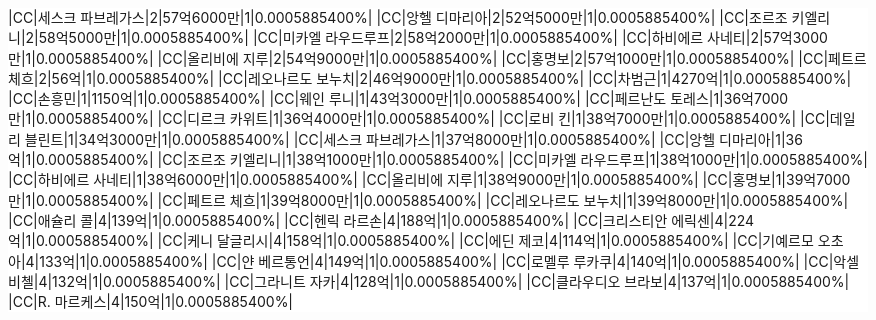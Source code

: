 |CC|세스크 파브레가스|2|57억6000만|1|0.0005885400%|
|CC|앙헬 디마리아|2|52억5000만|1|0.0005885400%|
|CC|조르조 키엘리니|2|58억5000만|1|0.0005885400%|
|CC|미카엘 라우드루프|2|58억2000만|1|0.0005885400%|
|CC|하비에르 사네티|2|57억3000만|1|0.0005885400%|
|CC|올리비에 지루|2|54억9000만|1|0.0005885400%|
|CC|홍명보|2|57억1000만|1|0.0005885400%|
|CC|페트르 체흐|2|56억|1|0.0005885400%|
|CC|레오나르도 보누치|2|46억9000만|1|0.0005885400%|
|CC|차범근|1|4270억|1|0.0005885400%|
|CC|손흥민|1|1150억|1|0.0005885400%|
|CC|웨인 루니|1|43억3000만|1|0.0005885400%|
|CC|페르난도 토레스|1|36억7000만|1|0.0005885400%|
|CC|디르크 카위트|1|36억4000만|1|0.0005885400%|
|CC|로비 킨|1|38억7000만|1|0.0005885400%|
|CC|데일리 블린트|1|34억3000만|1|0.0005885400%|
|CC|세스크 파브레가스|1|37억8000만|1|0.0005885400%|
|CC|앙헬 디마리아|1|36억|1|0.0005885400%|
|CC|조르조 키엘리니|1|38억1000만|1|0.0005885400%|
|CC|미카엘 라우드루프|1|38억1000만|1|0.0005885400%|
|CC|하비에르 사네티|1|38억6000만|1|0.0005885400%|
|CC|올리비에 지루|1|38억9000만|1|0.0005885400%|
|CC|홍명보|1|39억7000만|1|0.0005885400%|
|CC|페트르 체흐|1|39억8000만|1|0.0005885400%|
|CC|레오나르도 보누치|1|39억8000만|1|0.0005885400%|
|CC|애슐리 콜|4|139억|1|0.0005885400%|
|CC|헨릭 라르손|4|188억|1|0.0005885400%|
|CC|크리스티안 에릭센|4|224억|1|0.0005885400%|
|CC|케니 달글리시|4|158억|1|0.0005885400%|
|CC|에딘 제코|4|114억|1|0.0005885400%|
|CC|기예르모 오초아|4|133억|1|0.0005885400%|
|CC|얀 베르통언|4|149억|1|0.0005885400%|
|CC|로멜루 루카쿠|4|140억|1|0.0005885400%|
|CC|악셀 비첼|4|132억|1|0.0005885400%|
|CC|그라니트 자카|4|128억|1|0.0005885400%|
|CC|클라우디오 브라보|4|137억|1|0.0005885400%|
|CC|R. 마르케스|4|150억|1|0.0005885400%|